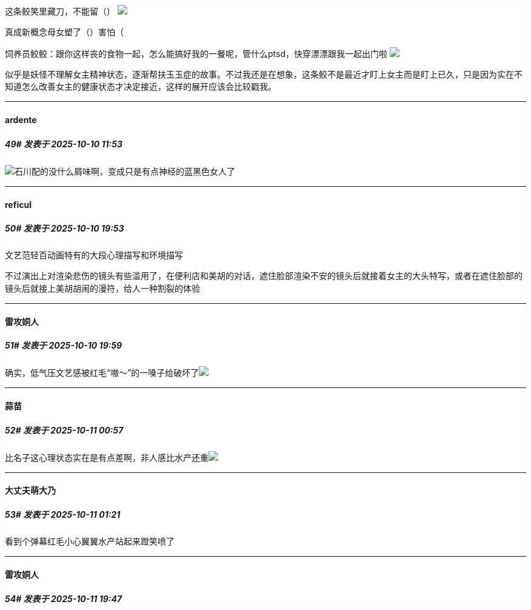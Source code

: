 这条鲛笑里藏刀，不能留（）
<img src="https://p.sda1.dev/27/5d5f27475fa767a0b4762cb835f227d7/1000022479.jpg" referrerpolicy="no-referrer">

真成新概念母女塑了（）害怕（

饲养员鲛鲛：跟你这样丧的食物一起，怎么能搞好我的一餐呢，管什么ptsd，快穿漂漂跟我一起出门啦
<img src="https://p.sda1.dev/27/42789cc5128da7827d430ac78f121ae4/1000022485.jpg" referrerpolicy="no-referrer">

似乎是妖怪不理解女主精神状态，逐渐帮扶玉玉症的故事。不过我还是在想象，这条鲛不是最近才盯上女主而是盯上已久，只是因为实在不知道怎么改善女主的健康状态才决定接近，这样的展开应该会比较戳我。


*****

####  ardente  
##### 49#       发表于 2025-10-10 11:53

<img src="https://static.stage1st.com/image/smiley/face2017/037.png" referrerpolicy="no-referrer">石川配的没什么屑味啊，变成只是有点神经的蓝黑色女人了


*****

####  reficul  
##### 50#       发表于 2025-10-10 19:53

文艺范轻百动画特有的大段心理描写和环境描写

不过演出上对渲染悲伤的镜头有些滥用了，在便利店和美胡的对话，遮住脸部渲染不安的镜头后就接着女主的大头特写，或者在遮住脸部的镜头后就接上美胡胡闹的漫符，给人一种割裂的体验


*****

####  雷攻姛人  
##### 51#       发表于 2025-10-10 19:59

确实，低气压文艺感被红毛“嗷～”的一嗓子给破坏了<img src="https://static.stage1st.com/image/smiley/face2017/067.png" referrerpolicy="no-referrer">


*****

####  蒜苗  
##### 52#       发表于 2025-10-11 00:57

比名子这心理状态实在是有点差啊，非人感比水产还重<img src="https://static.stage1st.com/image/smiley/face2017/068.png" referrerpolicy="no-referrer">


*****

####  大丈夫萌大乃  
##### 53#       发表于 2025-10-11 01:21

看到个弹幕红毛小心翼翼水产站起来蹬笑喷了


*****

####  雷攻姛人  
##### 54#       发表于 2025-10-11 19:47
